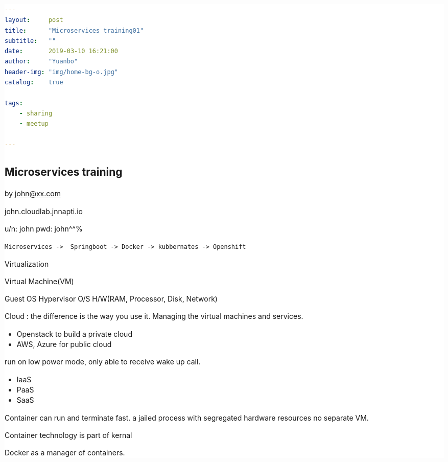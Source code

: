 ```yaml
---
layout:     post
title:      "Microservices training01"
subtitle:   ""
date:       2019-03-10 16:21:00
author:     "Yuanbo"
header-img: "img/home-bg-o.jpg"
catalog:    true

tags:
    - sharing
    - meetup
    
---
```


## Microservices training

by john@xx.com

john.cloudlab.jnnapti.io

u/n: john
pwd: john^^%


`Microservices ->  Springboot -> Docker -> kubbernates -> Openshift`


Virtualization

Virtual Machine(VM)


Guest OS
Hypervisor
O/S
H/W(RAM, Processor, Disk, Network)



Cloud : the difference is the way you use it. Managing the virtual machines and services. 

- Openstack to build a private cloud 
- AWS, Azure for public cloud

run on low power mode, only able to receive wake up call. 

- IaaS
- PaaS
- SaaS

Container can run and terminate fast. a jailed process with segregated hardware resources no separate VM. 

Container technology is part of kernal 

Docker as a manager of containers.
